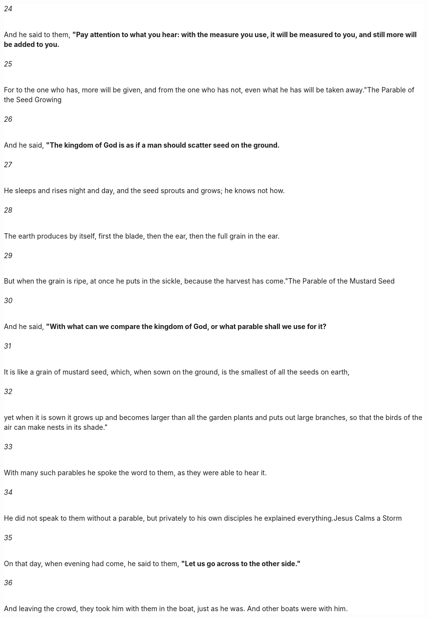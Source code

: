 
###### 24 
And he said to them, **"Pay attention to what you hear: with the measure you use, it will be measured to you, and still more will be added to you.** 
 

###### 25 
For to the one who has, more will be given, and from the one who has not, even what he has will be taken away."The Parable of the Seed Growing
 
 

###### 26 
And he said, **"The kingdom of God is as if a man should scatter seed on the ground.** 
 

###### 27 
He sleeps and rises night and day, and the seed sprouts and grows; he knows not how. 
 

###### 28 
The earth produces by itself, first the blade, then the ear, then the full grain in the ear. 
 

###### 29 
But when the grain is ripe, at once he puts in the sickle, because the harvest has come."The Parable of the Mustard Seed
 
 

###### 30 
And he said, **"With what can we compare the kingdom of God, or what parable shall we use for it?** 
 

###### 31 
It is like a grain of mustard seed, which, when sown on the ground, is the smallest of all the seeds on earth, 
 

###### 32 
yet when it is sown it grows up and becomes larger than all the garden plants and puts out large branches, so that the birds of the air can make nests in its shade."
 
 

###### 33 
With many such parables he spoke the word to them, as they were able to hear it. 
 

###### 34 
He did not speak to them without a parable, but privately to his own disciples he explained everything.Jesus Calms a Storm
 
 

###### 35 
On that day, when evening had come, he said to them, **"Let us go across to the other side."** 
 

###### 36 
And leaving the crowd, they took him with them in the boat, just as he was. And other boats were with him. 
 